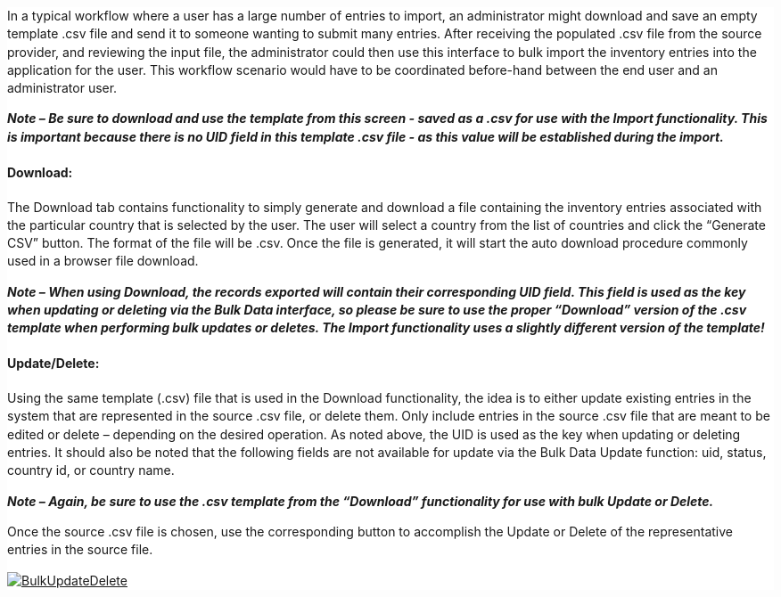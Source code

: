 In a typical workflow where a user has a large number of entries to import, an administrator might download and save an empty template .csv file and send it to someone wanting to submit many entries.  After receiving the populated .csv file from the source provider, and reviewing the input file, the administrator could then use this interface to bulk import the inventory entries into the application for the user.  This workflow scenario would have to be coordinated before-hand between the end user and an administrator user.

***Note – Be sure to download and use the template from this screen - saved as a .csv for use with the Import functionality.  This is important because there is no UID field in this template .csv file - as this value will be established during the import.***

#### Download:
The Download tab contains functionality to simply generate and download a file containing the inventory entries associated with the particular country that is selected by the user.  The user will select a country from the list of countries and click the “Generate CSV” button.  The format of the file will be .csv.  Once the file is generated, it will start the auto download procedure commonly used in a browser file download.

***Note – When using Download, the records exported will contain their corresponding UID field.  This field is used as the key when updating or deleting via the Bulk Data interface, so please be sure to use the proper “Download” version of the .csv template when performing bulk updates or deletes.  The Import functionality uses a slightly different version of the template!***

#### Update/Delete:
Using the same template (.csv) file that is used in the Download functionality, the idea is to either update existing entries in the system that are represented in the source .csv file, or delete them.  Only include entries in the source .csv file that are meant to be edited or delete – depending on the desired operation.  As noted above, the UID is used as the key when updating or deleting entries.  It should also be noted that the following fields are not available for update via the Bulk Data Update function:  uid, status, country id, or country name.

***Note – Again, be sure to use the .csv template from the “Download” functionality for use with bulk Update or Delete.***

Once the source .csv file is chosen, use the corresponding button to accomplish the Update or Delete of the representative entries in the source file.

<a href="https://servirglobal.net/MapResources/LULC_Africa/#"><img width="600" height="400" src="https://www.servirglobal.net/Portals/0/Images/LULC_Inventory/12_Bulk_UpdateDelete.png" title="BulkUpdateDelete" alt="BulkUpdateDelete"></a>


